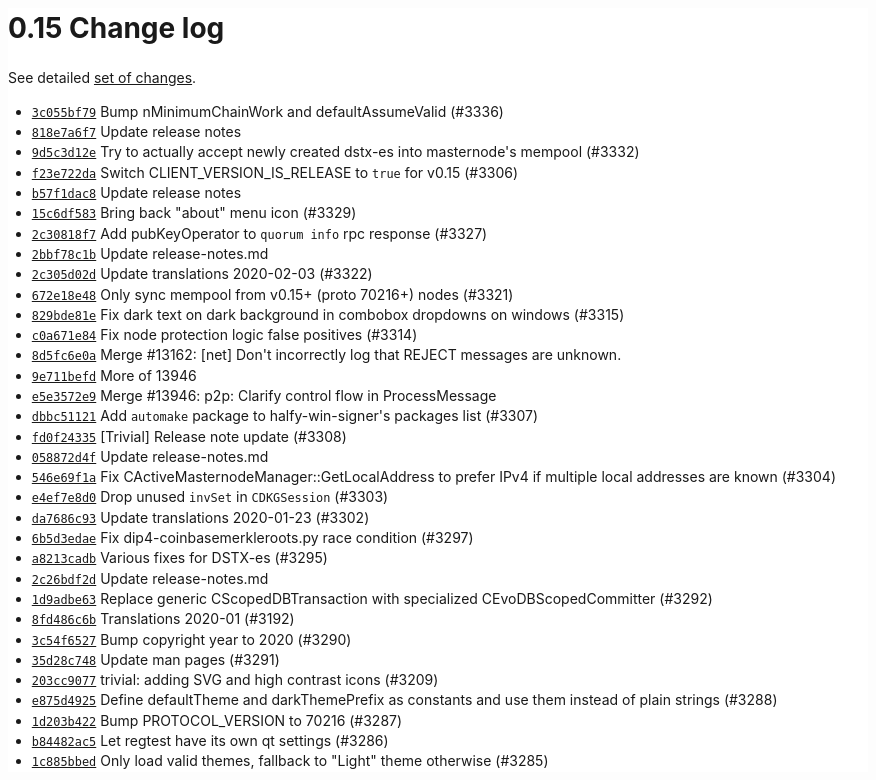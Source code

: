 0.15 Change log
===============

See detailed [set of changes](https://github.com/Halfyproject/compare/v0.14.0.5...halfypay:v0.15.0.0).

- [`3c055bf79`](https://github.com/Halfyproject/commit/3c055bf79) Bump nMinimumChainWork and defaultAssumeValid (#3336)
- [`818e7a6f7`](https://github.com/Halfyproject/commit/818e7a6f7) Update release notes
- [`9d5c3d12e`](https://github.com/Halfyproject/commit/9d5c3d12e) Try to actually accept newly created dstx-es into masternode's mempool (#3332)
- [`f23e722da`](https://github.com/Halfyproject/commit/f23e722da) Switch CLIENT_VERSION_IS_RELEASE to `true` for v0.15 (#3306)
- [`b57f1dac8`](https://github.com/Halfyproject/commit/b57f1dac8) Update release notes
- [`15c6df583`](https://github.com/Halfyproject/commit/15c6df583) Bring back "about" menu icon (#3329)
- [`2c30818f7`](https://github.com/Halfyproject/commit/2c30818f7) Add pubKeyOperator to `quorum info` rpc response (#3327)
- [`2bbf78c1b`](https://github.com/Halfyproject/commit/2bbf78c1b) Update release-notes.md
- [`2c305d02d`](https://github.com/Halfyproject/commit/2c305d02d) Update translations 2020-02-03 (#3322)
- [`672e18e48`](https://github.com/Halfyproject/commit/672e18e48) Only sync mempool from v0.15+ (proto 70216+) nodes (#3321)
- [`829bde81e`](https://github.com/Halfyproject/commit/829bde81e) Fix dark text on dark background in combobox dropdowns on windows (#3315)
- [`c0a671e84`](https://github.com/Halfyproject/commit/c0a671e84) Fix node protection logic false positives (#3314)
- [`8d5fc6e0a`](https://github.com/Halfyproject/commit/8d5fc6e0a) Merge #13162: [net] Don't incorrectly log that REJECT messages are unknown.
- [`9e711befd`](https://github.com/Halfyproject/commit/9e711befd) More of 13946
- [`e5e3572e9`](https://github.com/Halfyproject/commit/e5e3572e9) Merge #13946: p2p: Clarify control flow in ProcessMessage
- [`dbbc51121`](https://github.com/Halfyproject/commit/dbbc51121) Add `automake` package to halfy-win-signer's packages list (#3307)
- [`fd0f24335`](https://github.com/Halfyproject/commit/fd0f24335) [Trivial] Release note update (#3308)
- [`058872d4f`](https://github.com/Halfyproject/commit/058872d4f) Update release-notes.md
- [`546e69f1a`](https://github.com/Halfyproject/commit/546e69f1a) Fix CActiveMasternodeManager::GetLocalAddress to prefer IPv4 if multiple local addresses are known (#3304)
- [`e4ef7e8d0`](https://github.com/Halfyproject/commit/e4ef7e8d0) Drop unused `invSet` in `CDKGSession` (#3303)
- [`da7686c93`](https://github.com/Halfyproject/commit/da7686c93) Update translations 2020-01-23 (#3302)
- [`6b5d3edae`](https://github.com/Halfyproject/commit/6b5d3edae) Fix dip4-coinbasemerkleroots.py race condition (#3297)
- [`a8213cadb`](https://github.com/Halfyproject/commit/a8213cadb) Various fixes for DSTX-es (#3295)
- [`2c26bdf2d`](https://github.com/Halfyproject/commit/2c26bdf2d) Update release-notes.md
- [`1d9adbe63`](https://github.com/Halfyproject/commit/1d9adbe63) Replace generic CScopedDBTransaction with specialized CEvoDBScopedCommitter (#3292)
- [`8fd486c6b`](https://github.com/Halfyproject/commit/8fd486c6b) Translations 2020-01 (#3192)
- [`3c54f6527`](https://github.com/Halfyproject/commit/3c54f6527) Bump copyright year to 2020 (#3290)
- [`35d28c748`](https://github.com/Halfyproject/commit/35d28c748) Update man pages (#3291)
- [`203cc9077`](https://github.com/Halfyproject/commit/203cc9077)  trivial: adding SVG and high contrast icons  (#3209)
- [`e875d4925`](https://github.com/Halfyproject/commit/e875d4925) Define defaultTheme and darkThemePrefix as constants and use them instead of plain strings (#3288)
- [`1d203b422`](https://github.com/Halfyproject/commit/1d203b422) Bump PROTOCOL_VERSION to 70216 (#3287)
- [`b84482ac5`](https://github.com/Halfyproject/commit/b84482ac5) Let regtest have its own qt settings (#3286)
- [`1c885bbed`](https://github.com/Halfyproject/commit/1c885bbed) Only load valid themes, fallback to "Light" theme otherwise (#3285)